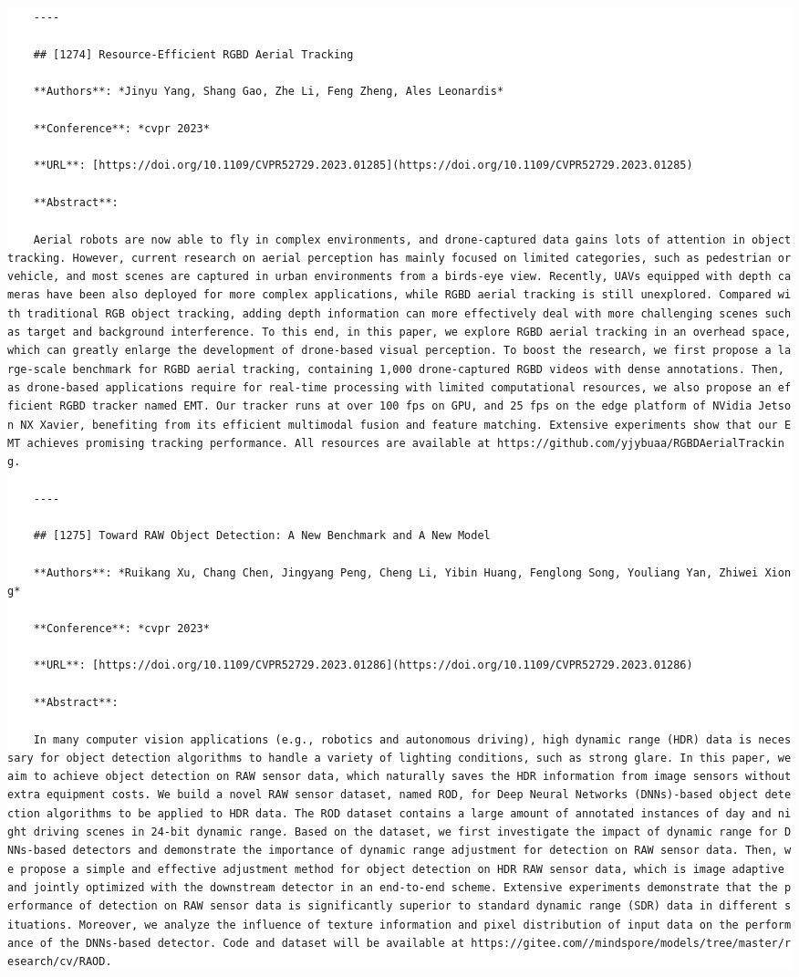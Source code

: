         ----

        ## [1274] Resource-Efficient RGBD Aerial Tracking

        **Authors**: *Jinyu Yang, Shang Gao, Zhe Li, Feng Zheng, Ales Leonardis*

        **Conference**: *cvpr 2023*

        **URL**: [https://doi.org/10.1109/CVPR52729.2023.01285](https://doi.org/10.1109/CVPR52729.2023.01285)

        **Abstract**:

        Aerial robots are now able to fly in complex environments, and drone-captured data gains lots of attention in object tracking. However, current research on aerial perception has mainly focused on limited categories, such as pedestrian or vehicle, and most scenes are captured in urban environments from a birds-eye view. Recently, UAVs equipped with depth cameras have been also deployed for more complex applications, while RGBD aerial tracking is still unexplored. Compared with traditional RGB object tracking, adding depth information can more effectively deal with more challenging scenes such as target and background interference. To this end, in this paper, we explore RGBD aerial tracking in an overhead space, which can greatly enlarge the development of drone-based visual perception. To boost the research, we first propose a large-scale benchmark for RGBD aerial tracking, containing 1,000 drone-captured RGBD videos with dense annotations. Then, as drone-based applications require for real-time processing with limited computational resources, we also propose an efficient RGBD tracker named EMT. Our tracker runs at over 100 fps on GPU, and 25 fps on the edge platform of NVidia Jetson NX Xavier, benefiting from its efficient multimodal fusion and feature matching. Extensive experiments show that our EMT achieves promising tracking performance. All resources are available at https://github.com/yjybuaa/RGBDAerialTracking.

        ----

        ## [1275] Toward RAW Object Detection: A New Benchmark and A New Model

        **Authors**: *Ruikang Xu, Chang Chen, Jingyang Peng, Cheng Li, Yibin Huang, Fenglong Song, Youliang Yan, Zhiwei Xiong*

        **Conference**: *cvpr 2023*

        **URL**: [https://doi.org/10.1109/CVPR52729.2023.01286](https://doi.org/10.1109/CVPR52729.2023.01286)

        **Abstract**:

        In many computer vision applications (e.g., robotics and autonomous driving), high dynamic range (HDR) data is necessary for object detection algorithms to handle a variety of lighting conditions, such as strong glare. In this paper, we aim to achieve object detection on RAW sensor data, which naturally saves the HDR information from image sensors without extra equipment costs. We build a novel RAW sensor dataset, named ROD, for Deep Neural Networks (DNNs)-based object detection algorithms to be applied to HDR data. The ROD dataset contains a large amount of annotated instances of day and night driving scenes in 24-bit dynamic range. Based on the dataset, we first investigate the impact of dynamic range for DNNs-based detectors and demonstrate the importance of dynamic range adjustment for detection on RAW sensor data. Then, we propose a simple and effective adjustment method for object detection on HDR RAW sensor data, which is image adaptive and jointly optimized with the downstream detector in an end-to-end scheme. Extensive experiments demonstrate that the performance of detection on RAW sensor data is significantly superior to standard dynamic range (SDR) data in different situations. Moreover, we analyze the influence of texture information and pixel distribution of input data on the performance of the DNNs-based detector. Code and dataset will be available at https://gitee.com//mindspore/models/tree/master/research/cv/RAOD.
